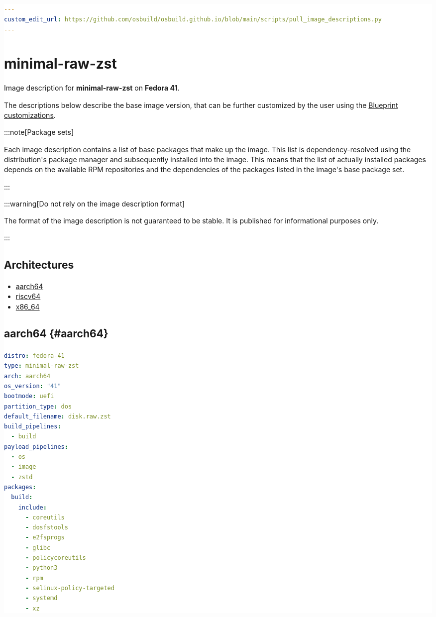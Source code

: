 ```yaml
---
custom_edit_url: https://github.com/osbuild/osbuild.github.io/blob/main/scripts/pull_image_descriptions.py
---
```


# minimal-raw-zst



Image description for **minimal-raw-zst** on **Fedora 41**.

The descriptions below describe the base image version, that can be further customized by the user using the [Blueprint customizations](../../01-blueprint-reference.md).

:::note[Package sets]

Each image description contains a list of base packages that make up the image. This list is dependency-resolved using the distribution's package manager and subsequently installed into the image. This means that the list of actually installed packages depends on the available RPM repositories and the dependencies of the packages listed in the image's base package set.

:::

:::warning[Do not rely on the image description format]

The format of the image description is not guaranteed to be stable. It is published for informational purposes only.

:::

## Architectures

- [aarch64](#aarch64)
- [riscv64](#riscv64)
- [x86_64](#x86-64)

## aarch64 {#aarch64}

```yaml
distro: fedora-41
type: minimal-raw-zst
arch: aarch64
os_version: "41"
bootmode: uefi
partition_type: dos
default_filename: disk.raw.zst
build_pipelines:
  - build
payload_pipelines:
  - os
  - image
  - zstd
packages:
  build:
    include:
      - coreutils
      - dosfstools
      - e2fsprogs
      - glibc
      - policycoreutils
      - python3
      - rpm
      - selinux-policy-targeted
      - systemd
      - xz
```